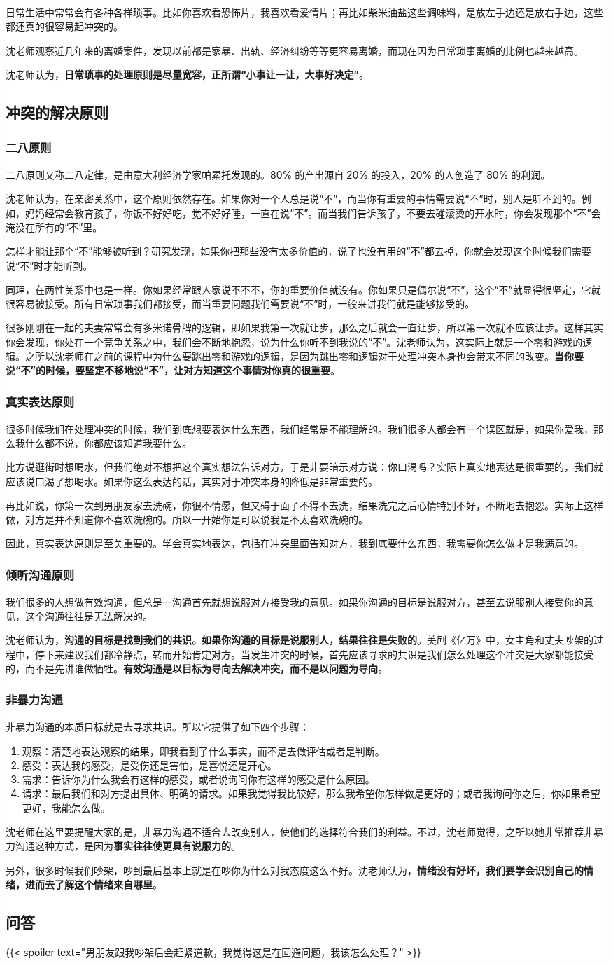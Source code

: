 日常生活中常常会有各种各样琐事。比如你喜欢看恐怖片，我喜欢看爱情片；再比如柴米油盐这些调味料，是放左手边还是放右手边，这些都还真的很容易起冲突的。

沈老师观察近几年来的离婚案件，发现以前都是家暴、出轨、经济纠纷等等更容易离婚，而现在因为日常琐事离婚的比例也越来越高。

沈老师认为，**日常琐事的处理原则是尽量宽容，正所谓“小事让一让，大事好决定”**。

## 冲突的解决原则

### 二八原则

二八原则又称二八定律，是由意大利经济学家帕累托发现的。80% 的产出源自 20% 的投入，20% 的人创造了 80% 的利润。

沈老师认为，在亲密关系中，这个原则依然存在。如果你对一个人总是说“不”，而当你有重要的事情需要说“不”时，别人是听不到的。例如，妈妈经常会教育孩子，你饭不好好吃，觉不好好睡，一直在说“不”。而当我们告诉孩子，不要去碰滚烫的开水时，你会发现那个“不”会淹没在所有的“不”里。

怎样才能让那个“不”能够被听到？研究发现，如果你把那些没有太多价值的，说了也没有用的“不”都去掉，你就会发现这个时候我们需要说“不”时才能听到。

同理，在两性关系中也是一样。你如果经常跟人家说不不不，你的重要价值就没有。你如果只是偶尔说“不”，这个“不”就显得很坚定，它就很容易被接受。所有日常琐事我们都接受，而当重要问题我们需要说“不”时，一般来讲我们就是能够接受的。

很多刚刚在一起的夫妻常常会有多米诺骨牌的逻辑，即如果我第一次就让步，那么之后就会一直让步，所以第一次就不应该让步。这样其实你会发现，你处在一个竞争关系之中，我们会不断地抱怨，说为什么你听不到我说的“不”。沈老师认为，这实际上就是一个零和游戏的逻辑。之所以沈老师在之前的课程中为什么要跳出零和游戏的逻辑，是因为跳出零和逻辑对于处理冲突本身也会带来不同的改变。**当你要说“不”的时候，要坚定不移地说“不”，让对方知道这个事情对你真的很重要**。

### 真实表达原则

很多时候我们在处理冲突的时候，我们到底想要表达什么东西，我们经常是不能理解的。我们很多人都会有一个误区就是，如果你爱我，那么我什么都不说，你都应该知道我要什么。

比方说逛街时想喝水，但我们绝对不想把这个真实想法告诉对方，于是非要暗示对方说：你口渴吗？实际上真实地表达是很重要的，我们就应该说口渴了想喝水。如果你这么表达的话，其实对于冲突本身的降低是非常重要的。

再比如说，你第一次到男朋友家去洗碗，你很不情愿，但又碍于面子不得不去洗，结果洗完之后心情特别不好，不断地去抱怨。实际上这样做，对方是并不知道你不喜欢洗碗的。所以一开始你是可以说我是不太喜欢洗碗的。

因此，真实表达原则是至关重要的。学会真实地表达，包括在冲突里面告知对方，我到底要什么东西，我需要你怎么做才是我满意的。

### 倾听沟通原则

我们很多的人想做有效沟通，但总是一沟通首先就想说服对方接受我的意见。如果你沟通的目标是说服对方，甚至去说服别人接受你的意见，这个沟通往往是无法解决的。

沈老师认为，**沟通的目标是找到我们的共识。如果你沟通的目标是说服别人，结果往往是失败的**。美剧《亿万》中，女主角和丈夫吵架的过程中，停下来建议我们都冷静点，转而开始肯定对方。当发生冲突的时候，首先应该寻求的共识是我们怎么处理这个冲突是大家都能接受的，而不是先讲谁做牺牲。**有效沟通是以目标为导向去解决冲突，而不是以问题为导向**。

### 非暴力沟通

非暴力沟通的本质目标就是去寻求共识。所以它提供了如下四个步骤：

1. 观察：清楚地表达观察的结果，即我看到了什么事实，而不是去做评估或者是判断。
2. 感受：表达我的感受，是受伤还是害怕，是喜悦还是开心。
3. 需求：告诉你为什么我会有这样的感受，或者说询问你有这样的感受是什么原因。
4. 请求：最后我们和对方提出具体、明确的请求。如果我觉得我比较好，那么我希望你怎样做是更好的；或者我询问你之后，你如果希望更好，我能怎么做。

沈老师在这里要提醒大家的是，非暴力沟通不适合去改变别人，使他们的选择符合我们的利益。不过，沈老师觉得，之所以她非常推荐非暴力沟通这种方式，是因为**事实往往使更具有说服力的**。

另外，很多时候我们吵架，吵到最后基本上就是在吵你为什么对我态度这么不好。沈老师认为，**情绪没有好坏，我们要学会识别自己的情绪，进而去了解这个情绪来自哪里**。

## 问答

{{< spoiler text="男朋友跟我吵架后会赶紧道歉，我觉得这是在回避问题，我该怎么处理？" >}}
